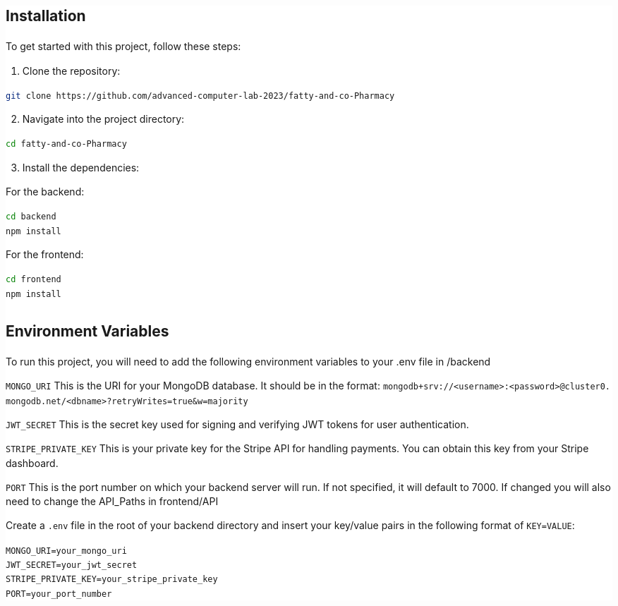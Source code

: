## Installation

To get started with this project, follow these steps:

1. Clone the repository:

```bash
git clone https://github.com/advanced-computer-lab-2023/fatty-and-co-Pharmacy
```

2. Navigate into the project directory:

```bash
cd fatty-and-co-Pharmacy
```

3. Install the dependencies:

For the backend:

```bash
cd backend
npm install
```

For the frontend:

```bash
cd frontend
npm install

```

## Environment Variables

To run this project, you will need to add the following environment variables to your .env file in /backend

`MONGO_URI`
This is the URI for your MongoDB database. It should be in the format: `mongodb+srv://<username>:<password>@cluster0.mongodb.net/<dbname>?retryWrites=true&w=majority`

`JWT_SECRET`
This is the secret key used for signing and verifying JWT tokens for user authentication.

`STRIPE_PRIVATE_KEY`
This is your private key for the Stripe API for handling payments. You can obtain this key from your Stripe dashboard.

`PORT`
This is the port number on which your backend server will run. If not specified, it will default to 7000. If changed you will also need to change the API_Paths in frontend/API

Create a `.env` file in the root of your backend directory and insert your key/value pairs in the following format of `KEY=VALUE`:

```env
MONGO_URI=your_mongo_uri
JWT_SECRET=your_jwt_secret
STRIPE_PRIVATE_KEY=your_stripe_private_key
PORT=your_port_number
```
